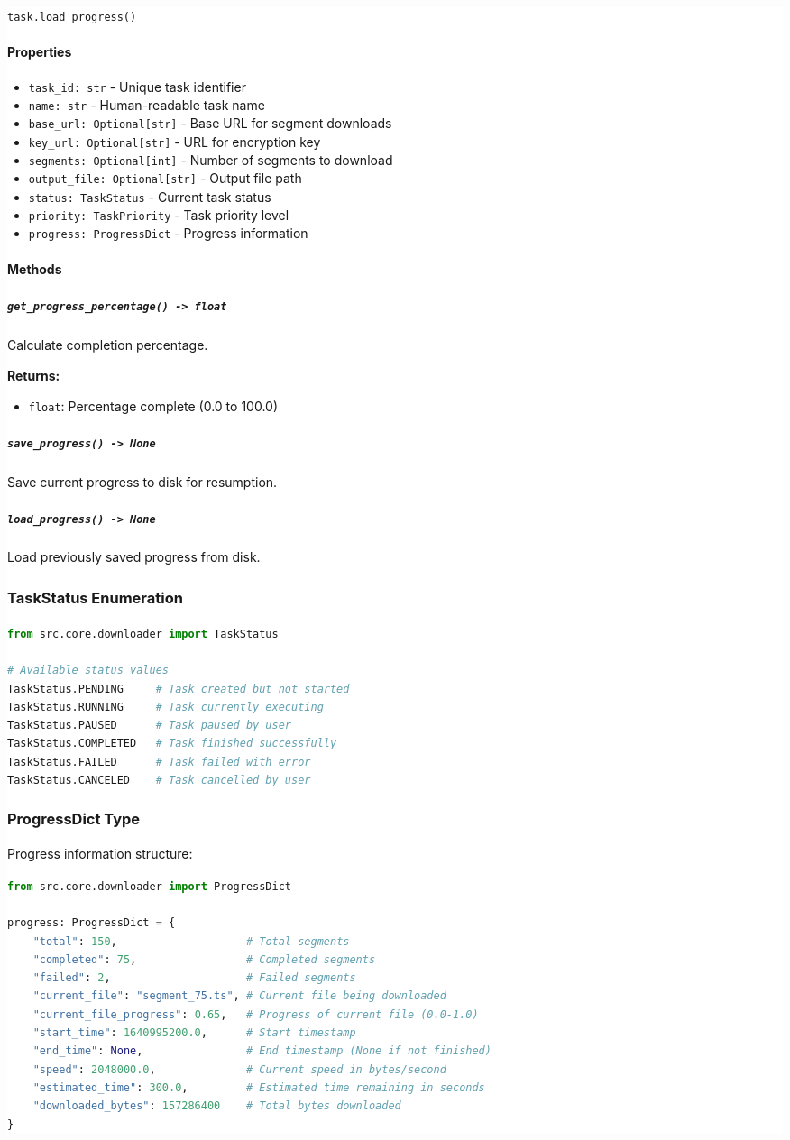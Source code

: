 ```python
task.load_progress()
```

#### Properties

- `task_id: str` - Unique task identifier
- `name: str` - Human-readable task name
- `base_url: Optional[str]` - Base URL for segment downloads
- `key_url: Optional[str]` - URL for encryption key
- `segments: Optional[int]` - Number of segments to download
- `output_file: Optional[str]` - Output file path
- `status: TaskStatus` - Current task status
- `priority: TaskPriority` - Task priority level
- `progress: ProgressDict` - Progress information

#### Methods

##### `get_progress_percentage() -> float`

Calculate completion percentage.

**Returns:**

- `float`: Percentage complete (0.0 to 100.0)

##### `save_progress() -> None`

Save current progress to disk for resumption.

##### `load_progress() -> None`

Load previously saved progress from disk.

### TaskStatus Enumeration

```python
from src.core.downloader import TaskStatus

# Available status values
TaskStatus.PENDING     # Task created but not started
TaskStatus.RUNNING     # Task currently executing
TaskStatus.PAUSED      # Task paused by user
TaskStatus.COMPLETED   # Task finished successfully
TaskStatus.FAILED      # Task failed with error
TaskStatus.CANCELED    # Task cancelled by user
```

### ProgressDict Type

Progress information structure:

```python
from src.core.downloader import ProgressDict

progress: ProgressDict = {
    "total": 150,                    # Total segments
    "completed": 75,                 # Completed segments
    "failed": 2,                     # Failed segments
    "current_file": "segment_75.ts", # Current file being downloaded
    "current_file_progress": 0.65,   # Progress of current file (0.0-1.0)
    "start_time": 1640995200.0,      # Start timestamp
    "end_time": None,                # End timestamp (None if not finished)
    "speed": 2048000.0,              # Current speed in bytes/second
    "estimated_time": 300.0,         # Estimated time remaining in seconds
    "downloaded_bytes": 157286400    # Total bytes downloaded
}
```
